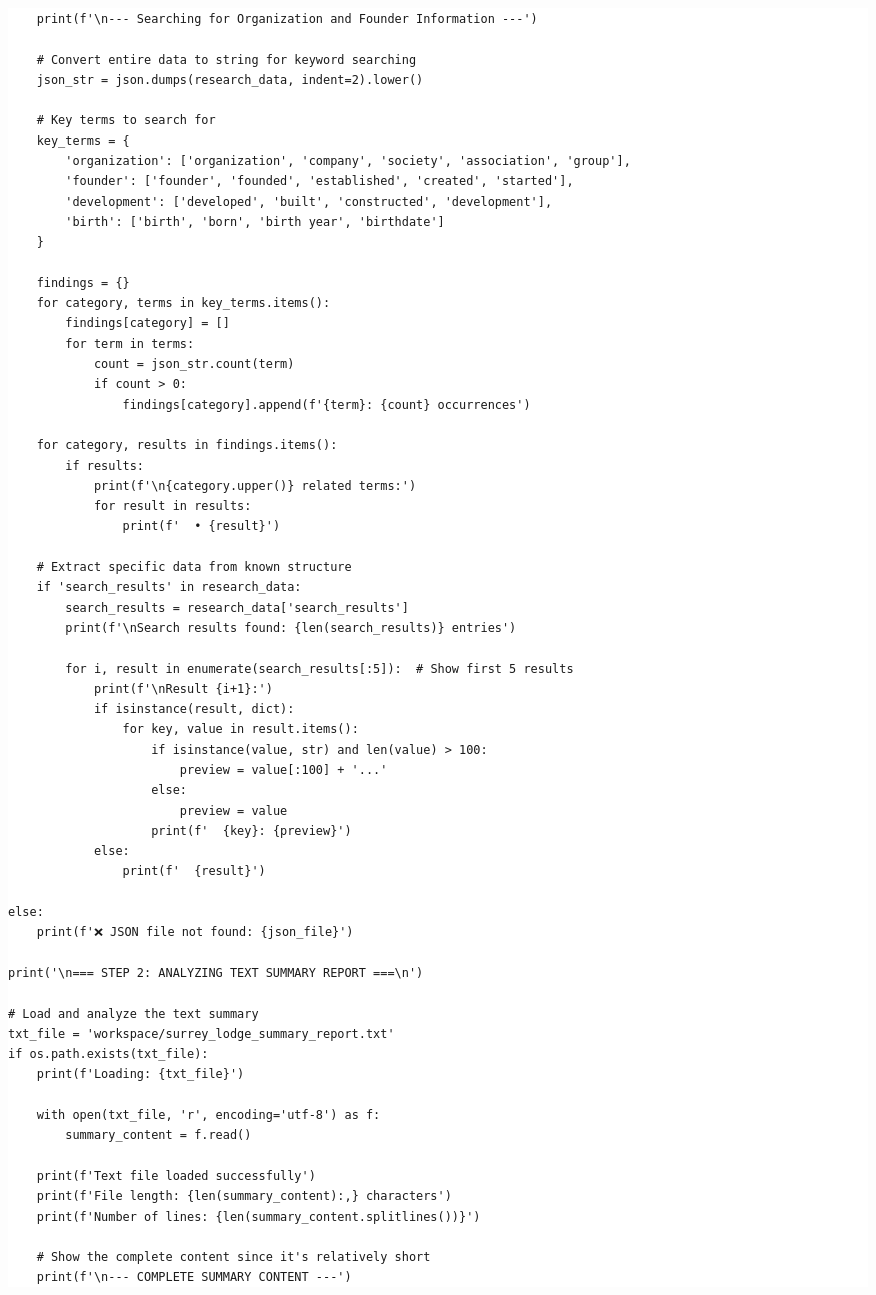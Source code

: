 ```
    print(f'\n--- Searching for Organization and Founder Information ---')
    
    # Convert entire data to string for keyword searching
    json_str = json.dumps(research_data, indent=2).lower()
    
    # Key terms to search for
    key_terms = {
        'organization': ['organization', 'company', 'society', 'association', 'group'],
        'founder': ['founder', 'founded', 'established', 'created', 'started'],
        'development': ['developed', 'built', 'constructed', 'development'],
        'birth': ['birth', 'born', 'birth year', 'birthdate']
    }
    
    findings = {}
    for category, terms in key_terms.items():
        findings[category] = []
        for term in terms:
            count = json_str.count(term)
            if count > 0:
                findings[category].append(f'{term}: {count} occurrences')
    
    for category, results in findings.items():
        if results:
            print(f'\n{category.upper()} related terms:')
            for result in results:
                print(f'  • {result}')
    
    # Extract specific data from known structure
    if 'search_results' in research_data:
        search_results = research_data['search_results']
        print(f'\nSearch results found: {len(search_results)} entries')
        
        for i, result in enumerate(search_results[:5]):  # Show first 5 results
            print(f'\nResult {i+1}:')
            if isinstance(result, dict):
                for key, value in result.items():
                    if isinstance(value, str) and len(value) > 100:
                        preview = value[:100] + '...'
                    else:
                        preview = value
                    print(f'  {key}: {preview}')
            else:
                print(f'  {result}')
    
else:
    print(f'❌ JSON file not found: {json_file}')

print('\n=== STEP 2: ANALYZING TEXT SUMMARY REPORT ===\n')

# Load and analyze the text summary
txt_file = 'workspace/surrey_lodge_summary_report.txt'
if os.path.exists(txt_file):
    print(f'Loading: {txt_file}')
    
    with open(txt_file, 'r', encoding='utf-8') as f:
        summary_content = f.read()
    
    print(f'Text file loaded successfully')
    print(f'File length: {len(summary_content):,} characters')
    print(f'Number of lines: {len(summary_content.splitlines())}')
    
    # Show the complete content since it's relatively short
    print(f'\n--- COMPLETE SUMMARY CONTENT ---')
```
